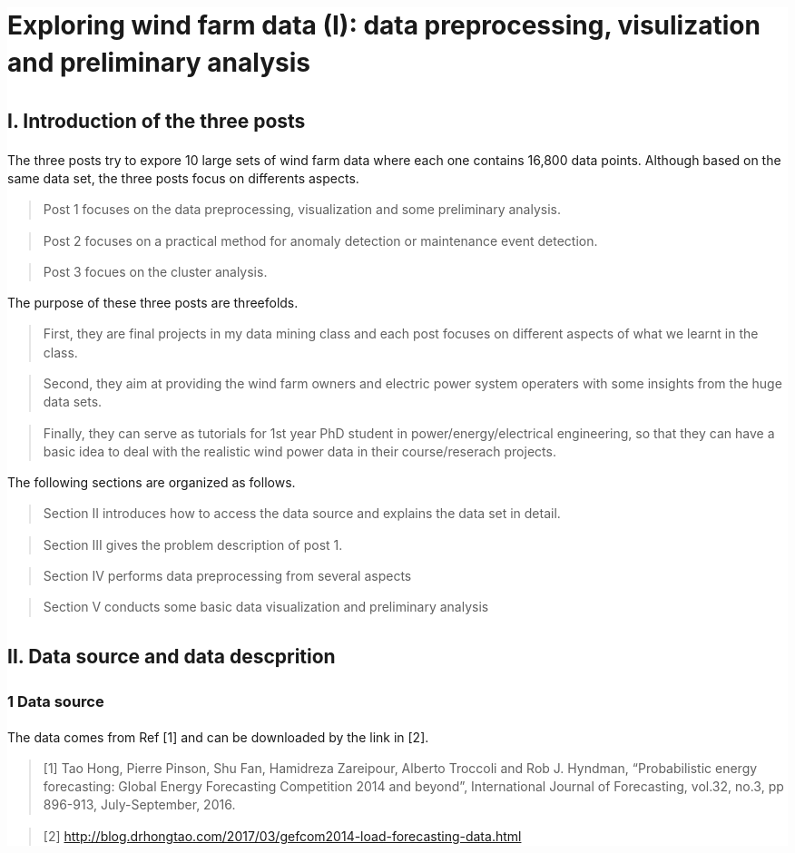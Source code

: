 Exploring wind farm data (I): data preprocessing, visulization and
preliminary analysis
================

## I. Introduction of the three posts

The three posts try to expore 10 large sets of wind farm data where each
one contains 16,800 data points. Although based on the same data set,
the three posts focus on differents aspects.

> Post 1 focuses on the data preprocessing, visualization and some
> preliminary analysis.

> Post 2 focuses on a practical method for anomaly detection or
> maintenance event detection.

> Post 3 focues on the cluster analysis.

The purpose of these three posts are threefolds.

> First, they are final projects in my data mining class and each post
> focuses on different aspects of what we learnt in the class.

> Second, they aim at providing the wind farm owners and electric power
> system operaters with some insights from the huge data sets.

> Finally, they can serve as tutorials for 1st year PhD student in
> power/energy/electrical engineering, so that they can have a basic
> idea to deal with the realistic wind power data in their
> course/reserach projects.

The following sections are organized as follows.

> Section II introduces how to access the data source and explains the
> data set in detail.

> Section III gives the problem description of post 1.

> Section IV performs data preprocessing from several aspects

> Section V conducts some basic data visualization and preliminary
> analysis

## II. Data source and data descprition

### 1 Data source

The data comes from Ref \[1\] and can be downloaded by the link in
\[2\].

> \[1\] Tao Hong, Pierre Pinson, Shu Fan, Hamidreza Zareipour, Alberto
> Troccoli and Rob J. Hyndman, “Probabilistic energy forecasting: Global
> Energy Forecasting Competition 2014 and beyond”, International Journal
> of Forecasting, vol.32, no.3, pp 896-913, July-September, 2016.

> \[2\]
> <http://blog.drhongtao.com/2017/03/gefcom2014-load-forecasting-data.html>
